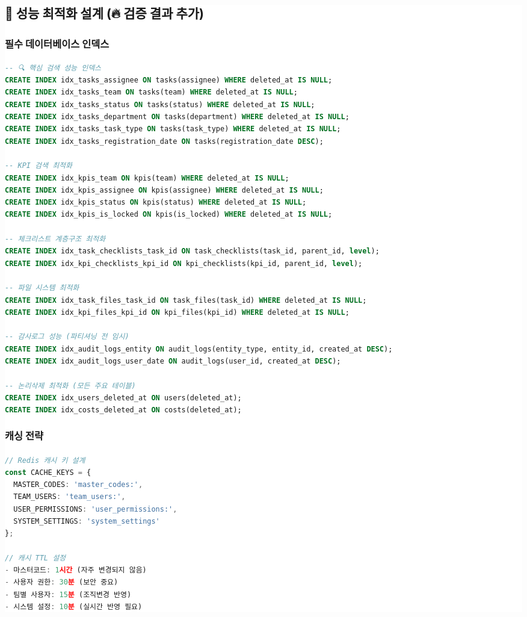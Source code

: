 ## 🚀 **성능 최적화 설계 (🔥 검증 결과 추가)**

### 필수 데이터베이스 인덱스
```sql
-- 🔍 핵심 검색 성능 인덱스
CREATE INDEX idx_tasks_assignee ON tasks(assignee) WHERE deleted_at IS NULL;
CREATE INDEX idx_tasks_team ON tasks(team) WHERE deleted_at IS NULL;
CREATE INDEX idx_tasks_status ON tasks(status) WHERE deleted_at IS NULL;
CREATE INDEX idx_tasks_department ON tasks(department) WHERE deleted_at IS NULL;
CREATE INDEX idx_tasks_task_type ON tasks(task_type) WHERE deleted_at IS NULL;
CREATE INDEX idx_tasks_registration_date ON tasks(registration_date DESC);

-- KPI 검색 최적화
CREATE INDEX idx_kpis_team ON kpis(team) WHERE deleted_at IS NULL;
CREATE INDEX idx_kpis_assignee ON kpis(assignee) WHERE deleted_at IS NULL;
CREATE INDEX idx_kpis_status ON kpis(status) WHERE deleted_at IS NULL;
CREATE INDEX idx_kpis_is_locked ON kpis(is_locked) WHERE deleted_at IS NULL;

-- 체크리스트 계층구조 최적화
CREATE INDEX idx_task_checklists_task_id ON task_checklists(task_id, parent_id, level);
CREATE INDEX idx_kpi_checklists_kpi_id ON kpi_checklists(kpi_id, parent_id, level);

-- 파일 시스템 최적화
CREATE INDEX idx_task_files_task_id ON task_files(task_id) WHERE deleted_at IS NULL;
CREATE INDEX idx_kpi_files_kpi_id ON kpi_files(kpi_id) WHERE deleted_at IS NULL;

-- 감사로그 성능 (파티셔닝 전 임시)
CREATE INDEX idx_audit_logs_entity ON audit_logs(entity_type, entity_id, created_at DESC);
CREATE INDEX idx_audit_logs_user_date ON audit_logs(user_id, created_at DESC);

-- 논리삭제 최적화 (모든 주요 테이블)
CREATE INDEX idx_users_deleted_at ON users(deleted_at);
CREATE INDEX idx_costs_deleted_at ON costs(deleted_at);
```

### 캐싱 전략
```typescript
// Redis 캐시 키 설계
const CACHE_KEYS = {
  MASTER_CODES: 'master_codes:',
  TEAM_USERS: 'team_users:',
  USER_PERMISSIONS: 'user_permissions:',
  SYSTEM_SETTINGS: 'system_settings'
};

// 캐시 TTL 설정
- 마스터코드: 1시간 (자주 변경되지 않음)
- 사용자 권한: 30분 (보안 중요)  
- 팀별 사용자: 15분 (조직변경 반영)
- 시스템 설정: 10분 (실시간 반영 필요)
```
